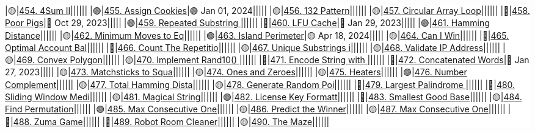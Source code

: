 |🟡|[454. 4Sum II]()||||||
|🟢|[455. Assign Cookies]()|🟢 Jan 01, 2024|||||
|🟡|[456. 132 Pattern]()||||||
|🟡|[457. Circular Array Loop]()||||||
|🔴|[458. Poor Pigs]()|🔴 Oct 29, 2023|||||
|🟢|[459. Repeated Substring ]()||||||
|🔴|[460. LFU Cache]()|🔴 Jan 29, 2023|||||
|🟢|[461. Hamming Distance]()||||||
|🟡|[462. Minimum Moves to Eq]()||||||
|🟢|[463. Island Perimeter](463.cpp)|🟡 Apr 18, 2024|||||
|🟡|[464. Can I Win]()||||||
|🔴|[465. Optimal Account Bal]()||||||
|🔴|[466. Count The Repetitio]()||||||
|🟡|[467. Unique Substrings i]()||||||
|🟡|[468. Validate IP Address]()||||||
|🟡|[469. Convex Polygon]()||||||
|🟡|[470. Implement Rand10() ]()||||||
|🔴|[471. Encode String with ]()||||||
|🔴|[472. Concatenated Words]()|🔴 Jan 27, 2023|||||
|🟡|[473. Matchsticks to Squa]()||||||
|🟡|[474. Ones and Zeroes]()||||||
|🟡|[475. Heaters]()||||||
|🟢|[476. Number Complement]()||||||
|🟡|[477. Total Hamming Dista]()||||||
|🟡|[478. Generate Random Poi]()||||||
|🔴|[479. Largest Palindrome ]()||||||
|🔴|[480. Sliding Window Medi]()||||||
|🟡|[481. Magical String]()||||||
|🟢|[482. License Key Formatt]()||||||
|🔴|[483. Smallest Good Base]()||||||
|🟡|[484. Find Permutation]()||||||
|🟢|[485. Max Consecutive One]()||||||
|🟡|[486. Predict the Winner]()||||||
|🟡|[487. Max Consecutive One]()||||||
|🔴|[488. Zuma Game]()||||||
|🔴|[489. Robot Room Cleaner]()||||||
|🟡|[490. The Maze]()||||||